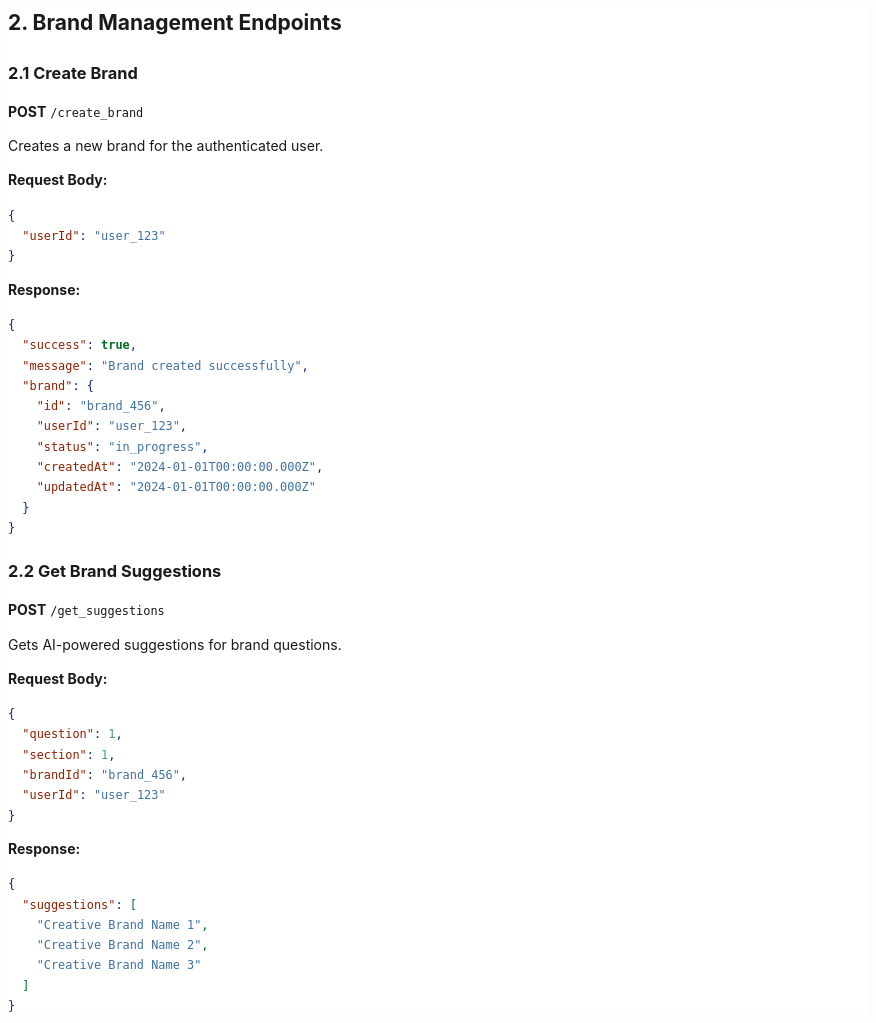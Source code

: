 
## 2. Brand Management Endpoints

### 2.1 Create Brand
**POST** `/create_brand`

Creates a new brand for the authenticated user.

**Request Body:**
```json
{
  "userId": "user_123"
}
```

**Response:**
```json
{
  "success": true,
  "message": "Brand created successfully",
  "brand": {
    "id": "brand_456",
    "userId": "user_123",
    "status": "in_progress",
    "createdAt": "2024-01-01T00:00:00.000Z",
    "updatedAt": "2024-01-01T00:00:00.000Z"
  }
}
```

### 2.2 Get Brand Suggestions
**POST** `/get_suggestions`

Gets AI-powered suggestions for brand questions.

**Request Body:**
```json
{
  "question": 1,
  "section": 1,
  "brandId": "brand_456",
  "userId": "user_123"
}
```

**Response:**
```json
{
  "suggestions": [
    "Creative Brand Name 1",
    "Creative Brand Name 2",
    "Creative Brand Name 3"
  ]
}
```
